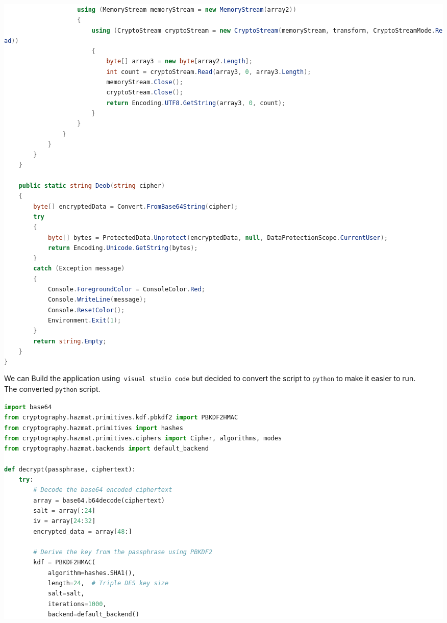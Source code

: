 ```C#
                    using (MemoryStream memoryStream = new MemoryStream(array2))
                    {
                        using (CryptoStream cryptoStream = new CryptoStream(memoryStream, transform, CryptoStreamMode.Read))
                        {
                            byte[] array3 = new byte[array2.Length];
                            int count = cryptoStream.Read(array3, 0, array3.Length);
                            memoryStream.Close();
                            cryptoStream.Close();
                            return Encoding.UTF8.GetString(array3, 0, count);
                        }
                    }
                }
            }
        }
    }

    public static string Deob(string cipher)
    {
        byte[] encryptedData = Convert.FromBase64String(cipher);
        try
        {
            byte[] bytes = ProtectedData.Unprotect(encryptedData, null, DataProtectionScope.CurrentUser);
            return Encoding.Unicode.GetString(bytes);
        }
        catch (Exception message)
        {
            Console.ForegroundColor = ConsoleColor.Red;
            Console.WriteLine(message);
            Console.ResetColor();
            Environment.Exit(1);
        }
        return string.Empty;
    }
}
```

We can Build the application using` visual studio code` but decided to convert the script to `python` to make it easier to run.   
The converted `python` script.  

```python
import base64
from cryptography.hazmat.primitives.kdf.pbkdf2 import PBKDF2HMAC
from cryptography.hazmat.primitives import hashes
from cryptography.hazmat.primitives.ciphers import Cipher, algorithms, modes
from cryptography.hazmat.backends import default_backend

def decrypt(passphrase, ciphertext):
    try:
        # Decode the base64 encoded ciphertext
        array = base64.b64decode(ciphertext)
        salt = array[:24]
        iv = array[24:32]
        encrypted_data = array[48:]

        # Derive the key from the passphrase using PBKDF2
        kdf = PBKDF2HMAC(
            algorithm=hashes.SHA1(),
            length=24,  # Triple DES key size
            salt=salt,
            iterations=1000,
            backend=default_backend()
```